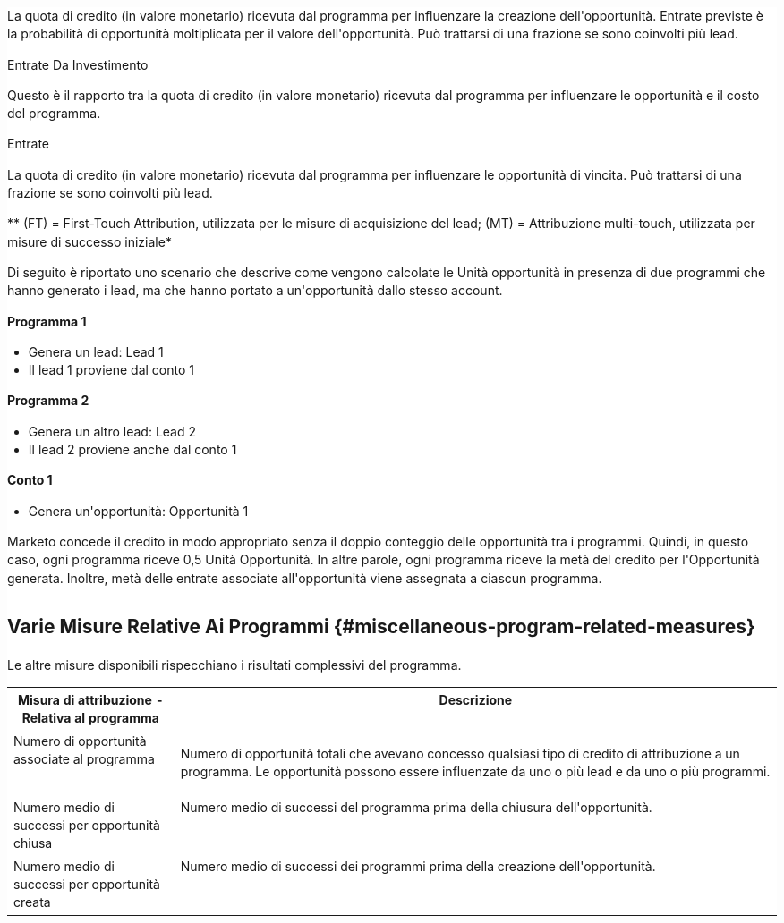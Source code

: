    <td>La quota di credito (in valore monetario) ricevuta dal programma per influenzare la creazione dell'opportunità. Entrate previste è la probabilità di opportunità moltiplicata per il valore dell'opportunità. Può trattarsi di una frazione se sono coinvolti più lead.</td> 
  </tr> 
  <tr> 
   <td><p>Entrate Da Investimento</p></td> 
   <td><p>Questo è il rapporto tra la quota di credito (in valore monetario) ricevuta dal programma per influenzare le opportunità e il costo del programma.</p></td> 
  </tr> 
  <tr> 
   <td>Entrate</td> 
   <td><p>La quota di credito (in valore monetario) ricevuta dal programma per influenzare le opportunità di vincita. Può trattarsi di una frazione se sono coinvolti più lead.</p></td> 
  </tr> 
 </tbody> 
</table>

** (FT) = First-Touch Attribution, utilizzata per le misure di acquisizione del lead; (MT) = Attribuzione multi-touch, utilizzata per misure di successo iniziale*

Di seguito è riportato uno scenario che descrive come vengono calcolate le Unità opportunità in presenza di due programmi che hanno generato i lead, ma che hanno portato a un&#39;opportunità dallo stesso account.

**Programma 1**

* Genera un lead: Lead 1
* Il lead 1 proviene dal conto 1

**Programma 2**

* Genera un altro lead: Lead 2
* Il lead 2 proviene anche dal conto 1

**Conto 1**

* Genera un&#39;opportunità: Opportunità 1

Marketo concede il credito in modo appropriato senza il doppio conteggio delle opportunità tra i programmi. Quindi, in questo caso, ogni programma riceve 0,5 Unità Opportunità. In altre parole, ogni programma riceve la metà del credito per l&#39;Opportunità generata. Inoltre, metà delle entrate associate all&#39;opportunità viene assegnata a ciascun programma.

## Varie Misure Relative Ai Programmi {#miscellaneous-program-related-measures}

Le altre misure disponibili rispecchiano i risultati complessivi del programma.

<table> 
 <tbody> 
  <tr> 
   <th>Misura di attribuzione - Relativa al programma</th> 
   <th>Descrizione</th> 
  </tr> 
  <tr> 
   <td>Numero di opportunità associate al programma</td> 
   <td><p>Numero di opportunità totali che avevano concesso qualsiasi tipo di credito di attribuzione a un programma. Le opportunità possono essere influenzate da uno o più lead e da uno o più programmi.</p></td> 
  </tr> 
  <tr> 
   <td>Numero medio di successi per opportunità chiusa</td> 
   <td>Numero medio di successi del programma prima della chiusura dell'opportunità. <br></td> 
  </tr> 
  <tr> 
   <td>Numero medio di successi per opportunità creata</td> 
   <td>Numero medio di successi dei programmi prima della creazione dell'opportunità.</td> 
  </tr> 